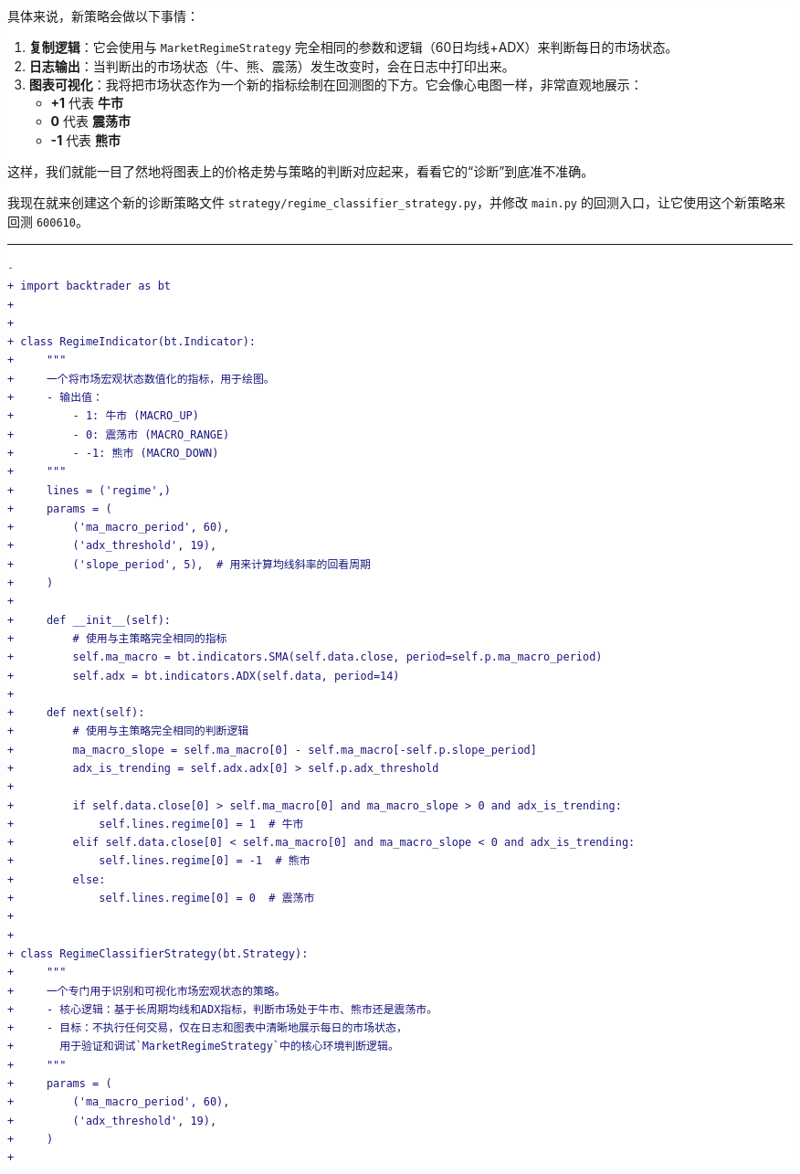 具体来说，新策略会做以下事情：

1.  **复制逻辑**：它会使用与 `MarketRegimeStrategy` 完全相同的参数和逻辑（60日均线+ADX）来判断每日的市场状态。
2.  **日志输出**：当判断出的市场状态（牛、熊、震荡）发生改变时，会在日志中打印出来。
3.  **图表可视化**：我将把市场状态作为一个新的指标绘制在回测图的下方。它会像心电图一样，非常直观地展示：
    *   **+1** 代表 **牛市**
    *   **0** 代表 **震荡市**
    *   **-1** 代表 **熊市**

这样，我们就能一目了然地将图表上的价格走势与策略的判断对应起来，看看它的“诊断”到底准不准确。

我现在就来创建这个新的诊断策略文件 `strategy/regime_classifier_strategy.py`，并修改 `main.py` 的回测入口，让它使用这个新策略来回测 `600610`。

---

```diff
- 
+ import backtrader as bt
+ 
+ 
+ class RegimeIndicator(bt.Indicator):
+     """
+     一个将市场宏观状态数值化的指标，用于绘图。
+     - 输出值：
+         - 1: 牛市 (MACRO_UP)
+         - 0: 震荡市 (MACRO_RANGE)
+         - -1: 熊市 (MACRO_DOWN)
+     """
+     lines = ('regime',)
+     params = (
+         ('ma_macro_period', 60),
+         ('adx_threshold', 19),
+         ('slope_period', 5),  # 用来计算均线斜率的回看周期
+     )
+ 
+     def __init__(self):
+         # 使用与主策略完全相同的指标
+         self.ma_macro = bt.indicators.SMA(self.data.close, period=self.p.ma_macro_period)
+         self.adx = bt.indicators.ADX(self.data, period=14)
+ 
+     def next(self):
+         # 使用与主策略完全相同的判断逻辑
+         ma_macro_slope = self.ma_macro[0] - self.ma_macro[-self.p.slope_period]
+         adx_is_trending = self.adx.adx[0] > self.p.adx_threshold
+ 
+         if self.data.close[0] > self.ma_macro[0] and ma_macro_slope > 0 and adx_is_trending:
+             self.lines.regime[0] = 1  # 牛市
+         elif self.data.close[0] < self.ma_macro[0] and ma_macro_slope < 0 and adx_is_trending:
+             self.lines.regime[0] = -1  # 熊市
+         else:
+             self.lines.regime[0] = 0  # 震荡市
+ 
+ 
+ class RegimeClassifierStrategy(bt.Strategy):
+     """
+     一个专门用于识别和可视化市场宏观状态的策略。
+     - 核心逻辑：基于长周期均线和ADX指标，判断市场处于牛市、熊市还是震荡市。
+     - 目标：不执行任何交易，仅在日志和图表中清晰地展示每日的市场状态，
+       用于验证和调试`MarketRegimeStrategy`中的核心环境判断逻辑。
+     """
+     params = (
+         ('ma_macro_period', 60),
+         ('adx_threshold', 19),
+     )
+ 
```